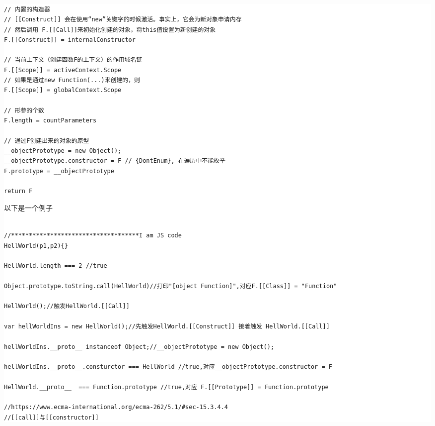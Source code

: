 ````
// 内置的构造器
// [[Construct]] 会在使用“new”关键字的时候激活。事实上，它会为新对象申请内存
// 然后调用 F.[[Call]]来初始化创建的对象，将this值设置为新创建的对象
F.[[Construct]] = internalConstructor
 
// 当前上下文（创建函数F的上下文）的作用域名链
F.[[Scope]] = activeContext.Scope
// 如果是通过new Function(...)来创建的，则
F.[[Scope]] = globalContext.Scope
 
// 形参的个数
F.length = countParameters
 
// 通过F创建出来的对象的原型
__objectPrototype = new Object();
__objectPrototype.constructor = F // {DontEnum}, 在遍历中不能枚举
F.prototype = __objectPrototype
 
return F
````
以下是一个例子

````

//************************************I am JS code
HellWorld(p1,p2){}

HellWorld.length === 2 //true

Object.prototype.toString.call(HellWorld)//打印"[object Function]",对应F.[[Class]] = "Function"

HellWorld();//触发HellWorld.[[Call]]

var hellWorldIns = new HellWorld();//先触发HellWorld.[[Construct]] 接着触发 HellWorld.[[Call]]

hellWorldIns.__proto__ instanceof Object;//__objectPrototype = new Object();

hellWorldIns.__proto__.consturctor === HellWorld //true,对应__objectPrototype.constructor = F

HellWorld.__proto__  === Function.prototype //true,对应 F.[[Prototype]] = Function.prototype

//https://www.ecma-international.org/ecma-262/5.1/#sec-15.3.4.4
//[[call]]与[[constructor]]
````


